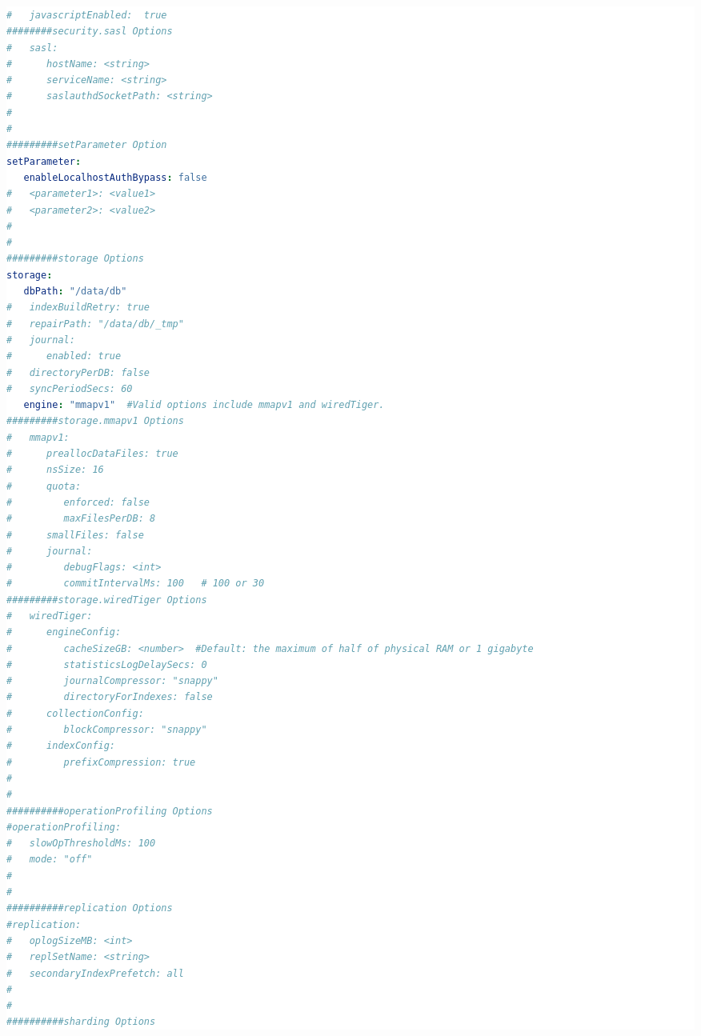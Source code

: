 ```yaml
#   javascriptEnabled:  true
########security.sasl Options
#   sasl:
#      hostName: <string>
#      serviceName: <string>
#      saslauthdSocketPath: <string>
#
#
#########setParameter Option
setParameter:
   enableLocalhostAuthBypass: false
#   <parameter1>: <value1>
#   <parameter2>: <value2>
#
#
#########storage Options
storage:
   dbPath: "/data/db"
#   indexBuildRetry: true
#   repairPath: "/data/db/_tmp"
#   journal:
#      enabled: true
#   directoryPerDB: false
#   syncPeriodSecs: 60
   engine: "mmapv1"  #Valid options include mmapv1 and wiredTiger.
#########storage.mmapv1 Options
#   mmapv1:
#      preallocDataFiles: true
#      nsSize: 16
#      quota:
#         enforced: false
#         maxFilesPerDB: 8
#      smallFiles: false
#      journal:
#         debugFlags: <int>
#         commitIntervalMs: 100   # 100 or 30
#########storage.wiredTiger Options
#   wiredTiger:
#      engineConfig:
#         cacheSizeGB: <number>  #Default: the maximum of half of physical RAM or 1 gigabyte
#         statisticsLogDelaySecs: 0
#         journalCompressor: "snappy"
#         directoryForIndexes: false
#      collectionConfig:
#         blockCompressor: "snappy"
#      indexConfig:
#         prefixCompression: true
#
#
##########operationProfiling Options
#operationProfiling:
#   slowOpThresholdMs: 100
#   mode: "off"
#
#
##########replication Options
#replication:
#   oplogSizeMB: <int>
#   replSetName: <string>
#   secondaryIndexPrefetch: all
#
#
##########sharding Options
```